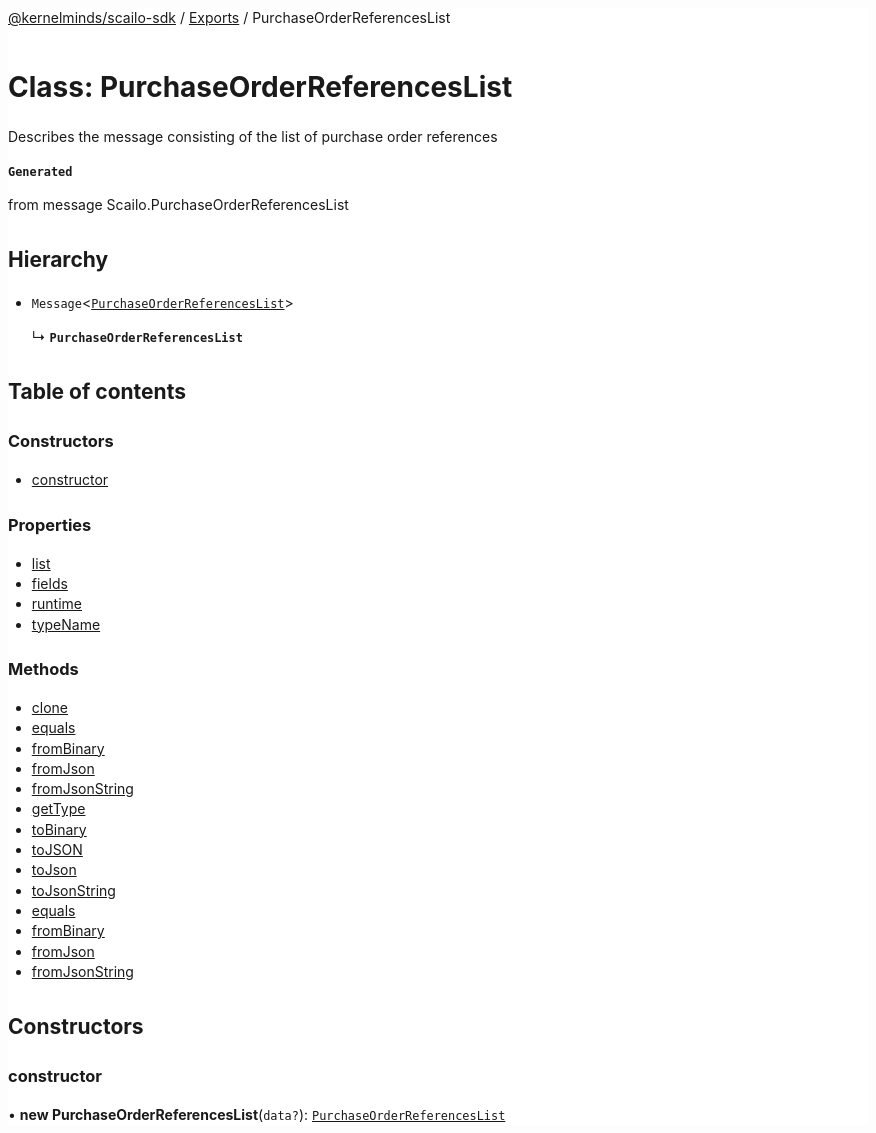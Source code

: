 [@kernelminds/scailo-sdk](../README.md) / [Exports](../modules.md) / PurchaseOrderReferencesList

# Class: PurchaseOrderReferencesList

Describes the message consisting of the list of purchase order references

**`Generated`**

from message Scailo.PurchaseOrderReferencesList

## Hierarchy

- `Message`\<[`PurchaseOrderReferencesList`](PurchaseOrderReferencesList.md)\>

  ↳ **`PurchaseOrderReferencesList`**

## Table of contents

### Constructors

- [constructor](PurchaseOrderReferencesList.md#constructor)

### Properties

- [list](PurchaseOrderReferencesList.md#list)
- [fields](PurchaseOrderReferencesList.md#fields)
- [runtime](PurchaseOrderReferencesList.md#runtime)
- [typeName](PurchaseOrderReferencesList.md#typename)

### Methods

- [clone](PurchaseOrderReferencesList.md#clone)
- [equals](PurchaseOrderReferencesList.md#equals)
- [fromBinary](PurchaseOrderReferencesList.md#frombinary)
- [fromJson](PurchaseOrderReferencesList.md#fromjson)
- [fromJsonString](PurchaseOrderReferencesList.md#fromjsonstring)
- [getType](PurchaseOrderReferencesList.md#gettype)
- [toBinary](PurchaseOrderReferencesList.md#tobinary)
- [toJSON](PurchaseOrderReferencesList.md#tojson)
- [toJson](PurchaseOrderReferencesList.md#tojson-1)
- [toJsonString](PurchaseOrderReferencesList.md#tojsonstring)
- [equals](PurchaseOrderReferencesList.md#equals-1)
- [fromBinary](PurchaseOrderReferencesList.md#frombinary-1)
- [fromJson](PurchaseOrderReferencesList.md#fromjson-1)
- [fromJsonString](PurchaseOrderReferencesList.md#fromjsonstring-1)

## Constructors

### constructor

• **new PurchaseOrderReferencesList**(`data?`): [`PurchaseOrderReferencesList`](PurchaseOrderReferencesList.md)
